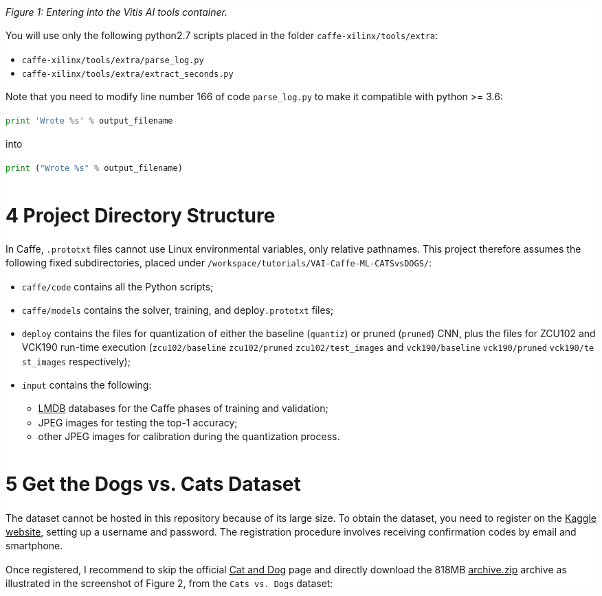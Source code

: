 *Figure 1: Entering into the Vitis AI tools container.*

You will use only the following python2.7 scripts placed in the folder ``caffe-xilinx/tools/extra``:
- ``caffe-xilinx/tools/extra/parse_log.py``
- ``caffe-xilinx/tools/extra/extract_seconds.py``

Note that you need to modify line number 166 of code ``parse_log.py`` to make it compatible with python >= 3.6:
```python
print 'Wrote %s' % output_filename
```
into
```python
print ("Wrote %s" % output_filename)
```


# 4 Project Directory Structure

In Caffe, ``.prototxt`` files cannot use Linux environmental variables, only relative pathnames. This project therefore assumes the following fixed subdirectories, placed under ``/workspace/tutorials/VAI-Caffe-ML-CATSvsDOGS/``:

- ``caffe/code`` contains all the Python scripts;

- ``caffe/models`` contains the solver, training, and deploy``.prototxt`` files;

- ``deploy`` contains the files for quantization of either the baseline (``quantiz``) or pruned (``pruned``) CNN, plus the files for ZCU102 and VCK190 run-time execution (``zcu102/baseline`` ``zcu102/pruned`` ``zcu102/test_images`` and ``vck190/baseline`` ``vck190/pruned`` ``vck190/test_images`` respectively);

- ``input`` contains the following:
  - [LMDB](https://en.wikipedia.org/wiki/Lightning_Memory-Mapped_Database) databases for the Caffe phases of training and validation;
  - JPEG images for testing the top-1 accuracy;
  - other JPEG images for calibration during the quantization process.


#  5 Get the Dogs vs. Cats Dataset

The dataset cannot be hosted in this repository because of its large size. To obtain the dataset, you need to register on the [Kaggle website](https://www.kaggle.com), setting up a username and password. The registration procedure involves receiving confirmation codes by email and smartphone.

Once registered, I recommend to skip the official [Cat and Dog](https://www.kaggle.com/tongpython/cat-and-dog) page and directly download the 818MB [archive.zip](https://www.kaggle.com/biaiscience/dogs-vs-cats?select=train) archive as illustrated in the  screenshot of Figure 2, from the ``Cats vs. Dogs`` dataset:
